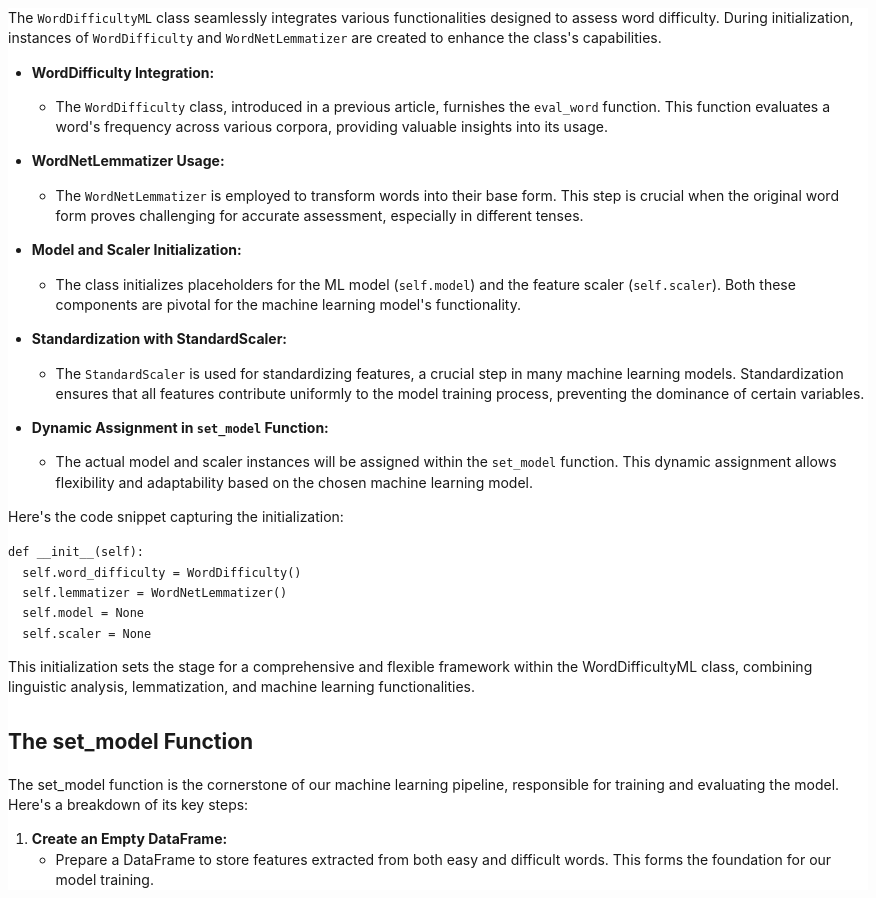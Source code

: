 The `WordDifficultyML` class seamlessly integrates various functionalities designed to assess word difficulty. During
initialization, instances of `WordDifficulty` and `WordNetLemmatizer` are created to enhance the class's capabilities.

- **WordDifficulty Integration:**
    - The `WordDifficulty` class, introduced in a previous article, furnishes the `eval_word` function. This function
      evaluates a word's frequency across various corpora, providing valuable insights into its usage.

- **WordNetLemmatizer Usage:**
    - The `WordNetLemmatizer` is employed to transform words into their base form. This step is crucial when the
      original word form proves challenging for accurate assessment, especially in different tenses.

- **Model and Scaler Initialization:**
    - The class initializes placeholders for the ML model (`self.model`) and the feature scaler (`self.scaler`). Both
      these components are pivotal for the machine learning model's functionality.

- **Standardization with StandardScaler:**
    - The `StandardScaler` is used for standardizing features, a crucial step in many machine learning models.
      Standardization ensures that all features contribute uniformly to the model training process, preventing the
      dominance of certain variables.

- **Dynamic Assignment in `set_model` Function:**
    - The actual model and scaler instances will be assigned within the `set_model` function. This dynamic assignment
      allows flexibility and adaptability based on the chosen machine learning model.

Here's the code snippet capturing the initialization:

```
def __init__(self):
  self.word_difficulty = WordDifficulty()
  self.lemmatizer = WordNetLemmatizer()
  self.model = None
  self.scaler = None
```

This initialization sets the stage for a comprehensive and flexible framework within the WordDifficultyML class,
combining linguistic analysis, lemmatization, and machine learning functionalities.

## The set_model Function

The set_model function is the cornerstone of our machine learning pipeline, responsible for training and evaluating the
model. Here's a breakdown of its key steps:

1. **Create an Empty DataFrame:**
    - Prepare a DataFrame to store features extracted from both easy and difficult words. This forms the foundation for
      our model training.

